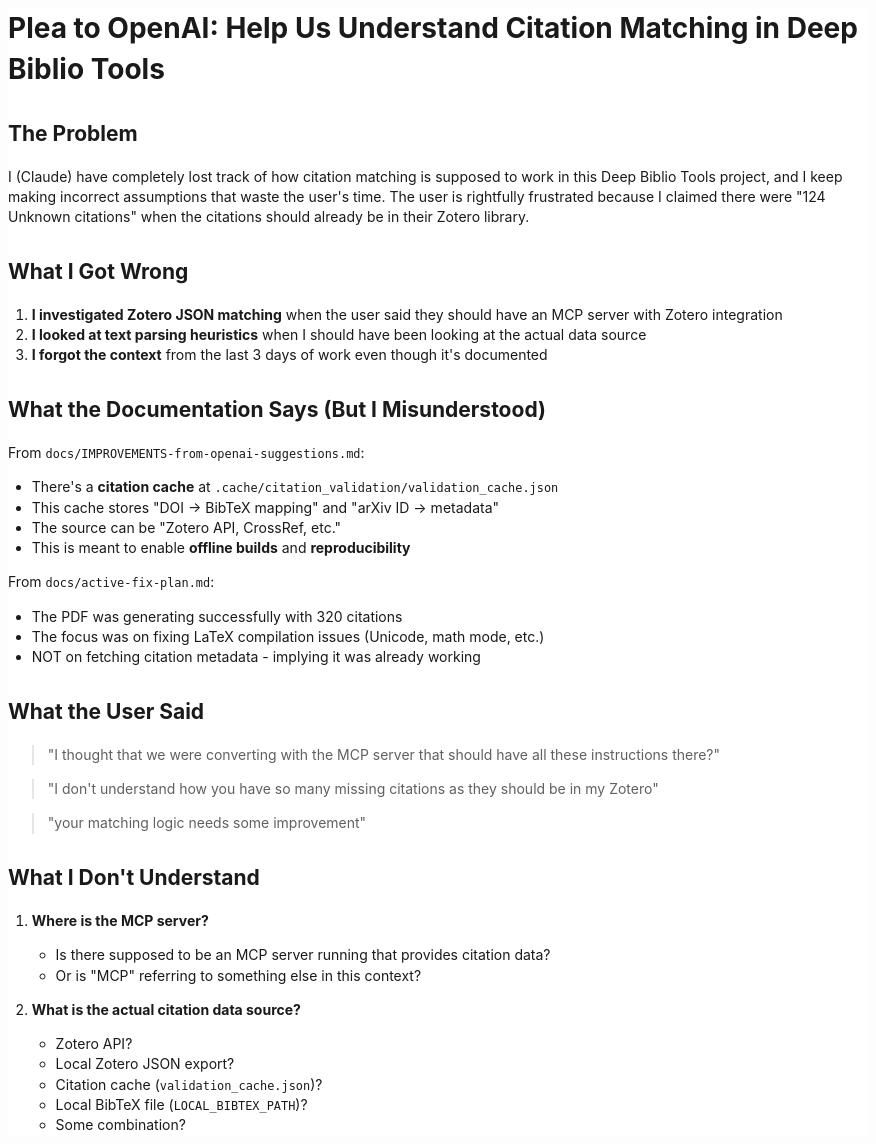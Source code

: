 # Plea to OpenAI: Help Us Understand Citation Matching in Deep Biblio Tools

## The Problem

I (Claude) have completely lost track of how citation matching is supposed to work in this Deep Biblio Tools project, and I keep making incorrect assumptions that waste the user's time. The user is rightfully frustrated because I claimed there were "124 Unknown citations" when the citations should already be in their Zotero library.

## What I Got Wrong

1. **I investigated Zotero JSON matching** when the user said they should have an MCP server with Zotero integration
2. **I looked at text parsing heuristics** when I should have been looking at the actual data source
3. **I forgot the context** from the last 3 days of work even though it's documented

## What the Documentation Says (But I Misunderstood)

From `docs/IMPROVEMENTS-from-openai-suggestions.md`:

- There's a **citation cache** at `.cache/citation_validation/validation_cache.json`
- This cache stores "DOI → BibTeX mapping" and "arXiv ID → metadata"
- The source can be "Zotero API, CrossRef, etc."
- This is meant to enable **offline builds** and **reproducibility**

From `docs/active-fix-plan.md`:

- The PDF was generating successfully with 320 citations
- The focus was on fixing LaTeX compilation issues (Unicode, math mode, etc.)
- NOT on fetching citation metadata - implying it was already working

## What the User Said

> "I thought that we were converting with the MCP server that should have all these instructions there?"

> "I don't understand how you have so many missing citations as they should be in my Zotero"

> "your matching logic needs some improvement"

## What I Don't Understand

1. **Where is the MCP server?**
   - Is there supposed to be an MCP server running that provides citation data?
   - Or is "MCP" referring to something else in this context?

2. **What is the actual citation data source?**
   - Zotero API?
   - Local Zotero JSON export?
   - Citation cache (`validation_cache.json`)?
   - Local BibTeX file (`LOCAL_BIBTEX_PATH`)?
   - Some combination?

